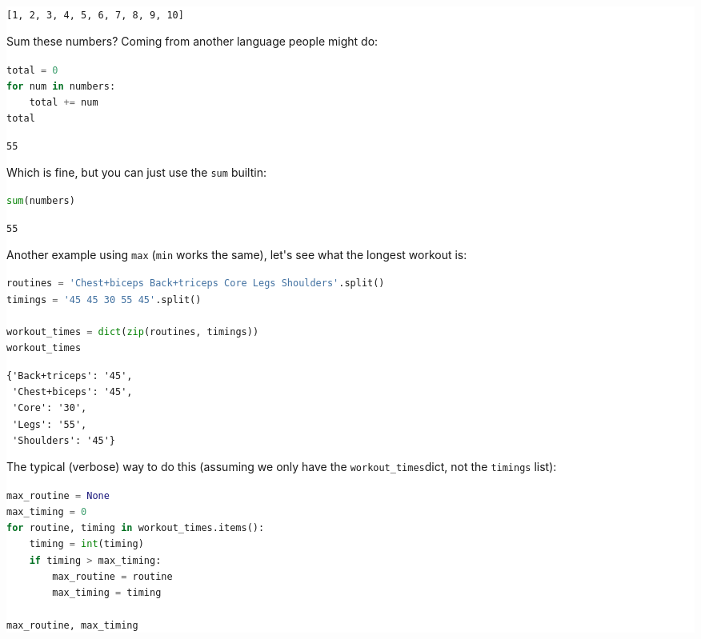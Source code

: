 


    [1, 2, 3, 4, 5, 6, 7, 8, 9, 10]



Sum these numbers? Coming from another language people might do: 


```python
total = 0
for num in numbers:
    total += num
total
```




    55



Which is fine, but you can just use the `sum` builtin:


```python
sum(numbers)
```




    55



Another example using `max` (`min` works the same), let's see what the longest workout is:


```python
routines = 'Chest+biceps Back+triceps Core Legs Shoulders'.split()
timings = '45 45 30 55 45'.split()

workout_times = dict(zip(routines, timings))
workout_times
```




    {'Back+triceps': '45',
     'Chest+biceps': '45',
     'Core': '30',
     'Legs': '55',
     'Shoulders': '45'}



The typical (verbose) way to do this (assuming we only have the `workout_times`dict, not the `timings` list):


```python
max_routine = None
max_timing = 0
for routine, timing in workout_times.items():
    timing = int(timing)
    if timing > max_timing:
        max_routine = routine
        max_timing = timing

max_routine, max_timing
```
